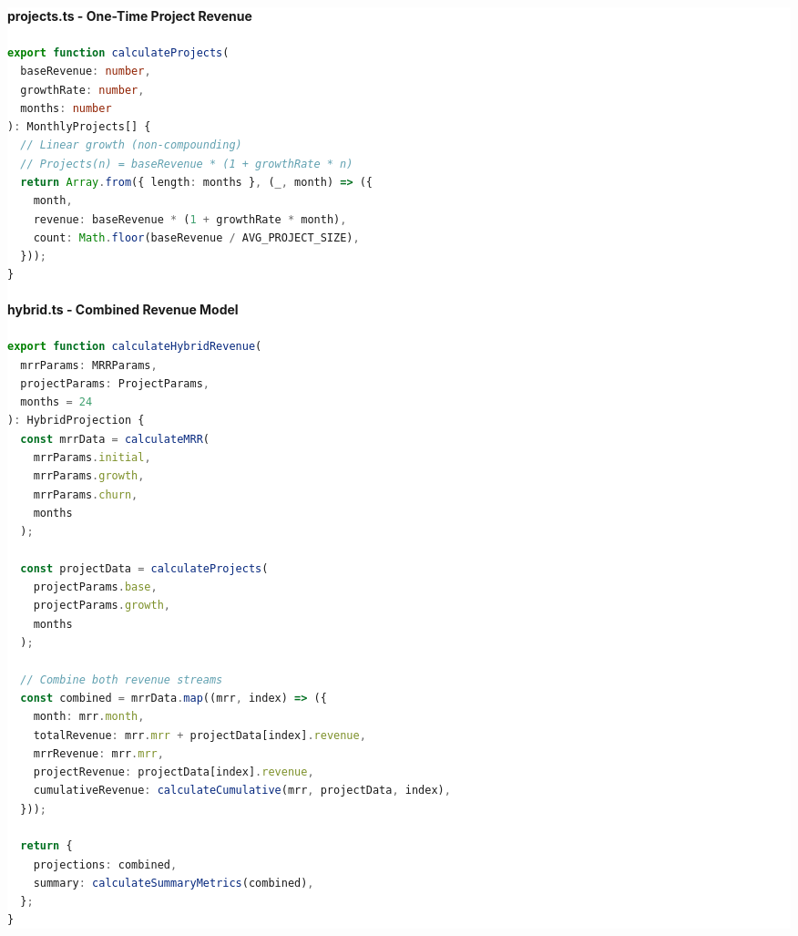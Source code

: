 #### projects.ts - One-Time Project Revenue
```typescript
export function calculateProjects(
  baseRevenue: number,
  growthRate: number,
  months: number
): MonthlyProjects[] {
  // Linear growth (non-compounding)
  // Projects(n) = baseRevenue * (1 + growthRate * n)
  return Array.from({ length: months }, (_, month) => ({
    month,
    revenue: baseRevenue * (1 + growthRate * month),
    count: Math.floor(baseRevenue / AVG_PROJECT_SIZE),
  }));
}
```

#### hybrid.ts - Combined Revenue Model
```typescript
export function calculateHybridRevenue(
  mrrParams: MRRParams,
  projectParams: ProjectParams,
  months = 24
): HybridProjection {
  const mrrData = calculateMRR(
    mrrParams.initial,
    mrrParams.growth,
    mrrParams.churn,
    months
  );
  
  const projectData = calculateProjects(
    projectParams.base,
    projectParams.growth,
    months
  );
  
  // Combine both revenue streams
  const combined = mrrData.map((mrr, index) => ({
    month: mrr.month,
    totalRevenue: mrr.mrr + projectData[index].revenue,
    mrrRevenue: mrr.mrr,
    projectRevenue: projectData[index].revenue,
    cumulativeRevenue: calculateCumulative(mrr, projectData, index),
  }));
  
  return {
    projections: combined,
    summary: calculateSummaryMetrics(combined),
  };
}
```
